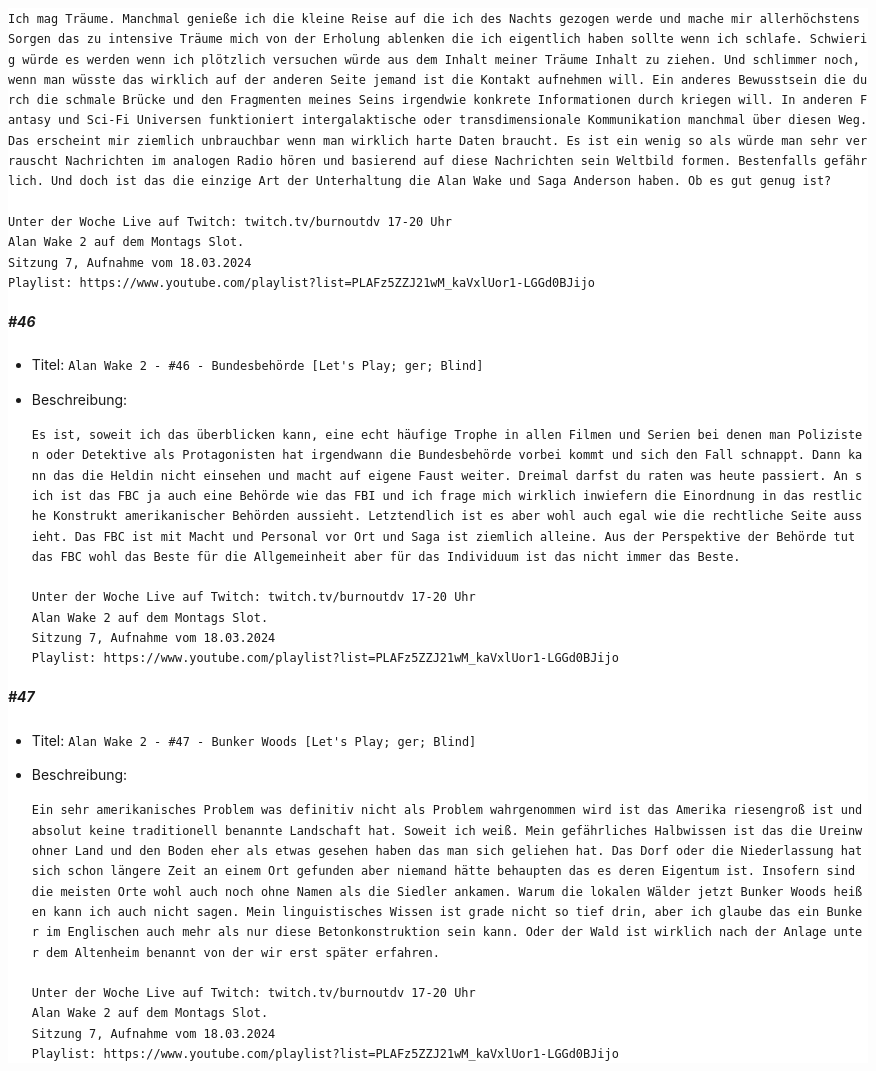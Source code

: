   ```markdown
  Ich mag Träume. Manchmal genieße ich die kleine Reise auf die ich des Nachts gezogen werde und mache mir allerhöchstens Sorgen das zu intensive Träume mich von der Erholung ablenken die ich eigentlich haben sollte wenn ich schlafe. Schwierig würde es werden wenn ich plötzlich versuchen würde aus dem Inhalt meiner Träume Inhalt zu ziehen. Und schlimmer noch, wenn man wüsste das wirklich auf der anderen Seite jemand ist die Kontakt aufnehmen will. Ein anderes Bewusstsein die durch die schmale Brücke und den Fragmenten meines Seins irgendwie konkrete Informationen durch kriegen will. In anderen Fantasy und Sci-Fi Universen funktioniert intergalaktische oder transdimensionale Kommunikation manchmal über diesen Weg. Das erscheint mir ziemlich unbrauchbar wenn man wirklich harte Daten braucht. Es ist ein wenig so als würde man sehr verrauscht Nachrichten im analogen Radio hören und basierend auf diese Nachrichten sein Weltbild formen. Bestenfalls gefährlich. Und doch ist das die einzige Art der Unterhaltung die Alan Wake und Saga Anderson haben. Ob es gut genug ist?
  
  Unter der Woche Live auf Twitch: twitch.tv/burnoutdv 17-20 Uhr
  Alan Wake 2 auf dem Montags Slot.
  Sitzung 7, Aufnahme vom 18.03.2024
  Playlist: https://www.youtube.com/playlist?list=PLAFz5ZZJ21wM_kaVxlUor1-LGGd0BJijo
  ```

##### #46

* Titel: `Alan Wake 2 - #46 - Bundesbehörde [Let's Play; ger; Blind]`

* Beschreibung:

  ```markdown
  Es ist, soweit ich das überblicken kann, eine echt häufige Trophe in allen Filmen und Serien bei denen man Polizisten oder Detektive als Protagonisten hat irgendwann die Bundesbehörde vorbei kommt und sich den Fall schnappt. Dann kann das die Heldin nicht einsehen und macht auf eigene Faust weiter. Dreimal darfst du raten was heute passiert. An sich ist das FBC ja auch eine Behörde wie das FBI und ich frage mich wirklich inwiefern die Einordnung in das restliche Konstrukt amerikanischer Behörden aussieht. Letztendlich ist es aber wohl auch egal wie die rechtliche Seite aussieht. Das FBC ist mit Macht und Personal vor Ort und Saga ist ziemlich alleine. Aus der Perspektive der Behörde tut das FBC wohl das Beste für die Allgemeinheit aber für das Individuum ist das nicht immer das Beste.
  
  Unter der Woche Live auf Twitch: twitch.tv/burnoutdv 17-20 Uhr
  Alan Wake 2 auf dem Montags Slot.
  Sitzung 7, Aufnahme vom 18.03.2024
  Playlist: https://www.youtube.com/playlist?list=PLAFz5ZZJ21wM_kaVxlUor1-LGGd0BJijo
  ```

##### #47

* Titel: `Alan Wake 2 - #47 - Bunker Woods [Let's Play; ger; Blind]`

* Beschreibung:

  ```markdown
  Ein sehr amerikanisches Problem was definitiv nicht als Problem wahrgenommen wird ist das Amerika riesengroß ist und absolut keine traditionell benannte Landschaft hat. Soweit ich weiß. Mein gefährliches Halbwissen ist das die Ureinwohner Land und den Boden eher als etwas gesehen haben das man sich geliehen hat. Das Dorf oder die Niederlassung hat sich schon längere Zeit an einem Ort gefunden aber niemand hätte behaupten das es deren Eigentum ist. Insofern sind die meisten Orte wohl auch noch ohne Namen als die Siedler ankamen. Warum die lokalen Wälder jetzt Bunker Woods heißen kann ich auch nicht sagen. Mein linguistisches Wissen ist grade nicht so tief drin, aber ich glaube das ein Bunker im Englischen auch mehr als nur diese Betonkonstruktion sein kann. Oder der Wald ist wirklich nach der Anlage unter dem Altenheim benannt von der wir erst später erfahren.
  
  Unter der Woche Live auf Twitch: twitch.tv/burnoutdv 17-20 Uhr
  Alan Wake 2 auf dem Montags Slot.
  Sitzung 7, Aufnahme vom 18.03.2024
  Playlist: https://www.youtube.com/playlist?list=PLAFz5ZZJ21wM_kaVxlUor1-LGGd0BJijo
  ```
